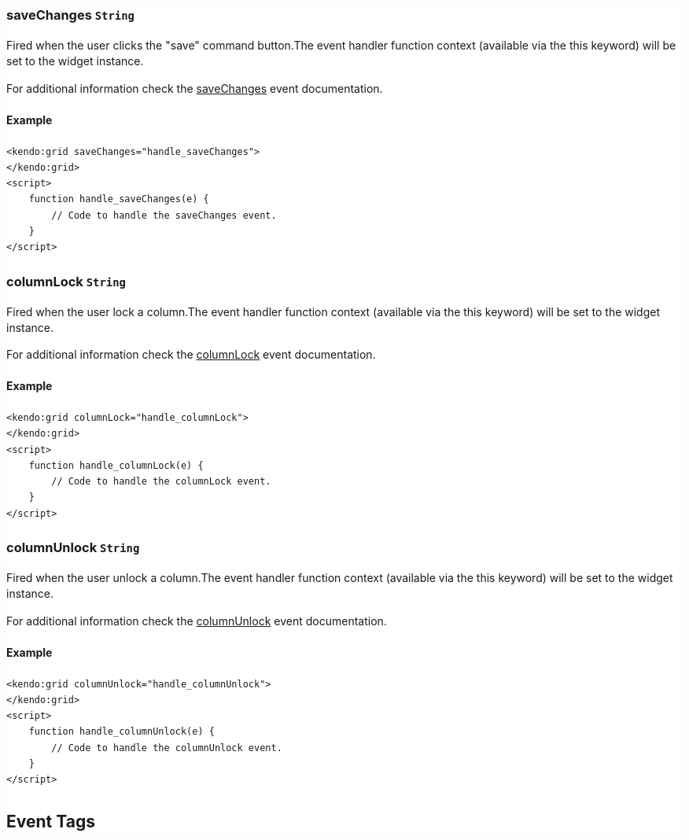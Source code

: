 ### saveChanges `String`

Fired when the user clicks the "save" command button.The event handler function context (available via the this keyword) will be set to the widget instance.


For additional information check the [saveChanges](/api/web/grid#events-saveChanges) event documentation.

#### Example
    <kendo:grid saveChanges="handle_saveChanges">
    </kendo:grid>
    <script>
        function handle_saveChanges(e) {
            // Code to handle the saveChanges event.
        }
    </script>

### columnLock `String`

Fired when the user lock a column.The event handler function context (available via the this keyword) will be set to the widget instance.


For additional information check the [columnLock](/api/web/grid#events-columnLock) event documentation.

#### Example
    <kendo:grid columnLock="handle_columnLock">
    </kendo:grid>
    <script>
        function handle_columnLock(e) {
            // Code to handle the columnLock event.
        }
    </script>

### columnUnlock `String`

Fired when the user unlock a column.The event handler function context (available via the this keyword) will be set to the widget instance.


For additional information check the [columnUnlock](/api/web/grid#events-columnUnlock) event documentation.

#### Example
    <kendo:grid columnUnlock="handle_columnUnlock">
    </kendo:grid>
    <script>
        function handle_columnUnlock(e) {
            // Code to handle the columnUnlock event.
        }
    </script>

## Event Tags
